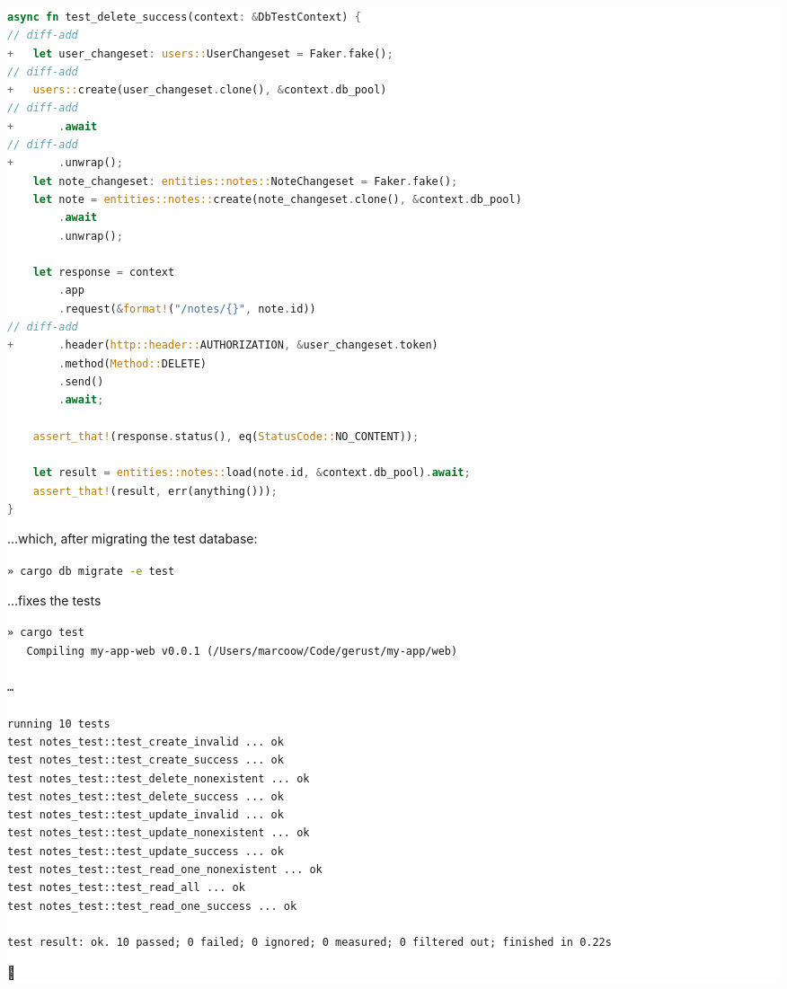 ```rust
async fn test_delete_success(context: &DbTestContext) {
// diff-add
+   let user_changeset: users::UserChangeset = Faker.fake();
// diff-add
+   users::create(user_changeset.clone(), &context.db_pool)
// diff-add
+       .await
// diff-add
+       .unwrap();
    let note_changeset: entities::notes::NoteChangeset = Faker.fake();
    let note = entities::notes::create(note_changeset.clone(), &context.db_pool)
        .await
        .unwrap();

    let response = context
        .app
        .request(&format!("/notes/{}", note.id))
// diff-add
+       .header(http::header::AUTHORIZATION, &user_changeset.token)
        .method(Method::DELETE)
        .send()
        .await;

    assert_that!(response.status(), eq(StatusCode::NO_CONTENT));

    let result = entities::notes::load(note.id, &context.db_pool).await;
    assert_that!(result, err(anything()));
}
```

…which, after migrating the test database:

```sh
» cargo db migrate -e test
```

…fixes the tests

```
» cargo test
   Compiling my-app-web v0.0.1 (/Users/marcoow/Code/gerust/my-app/web)

…

running 10 tests
test notes_test::test_create_invalid ... ok
test notes_test::test_create_success ... ok
test notes_test::test_delete_nonexistent ... ok
test notes_test::test_delete_success ... ok
test notes_test::test_update_invalid ... ok
test notes_test::test_update_nonexistent ... ok
test notes_test::test_update_success ... ok
test notes_test::test_read_one_nonexistent ... ok
test notes_test::test_read_all ... ok
test notes_test::test_read_one_success ... ok

test result: ok. 10 passed; 0 failed; 0 ignored; 0 measured; 0 filtered out; finished in 0.22s
```

🎉
